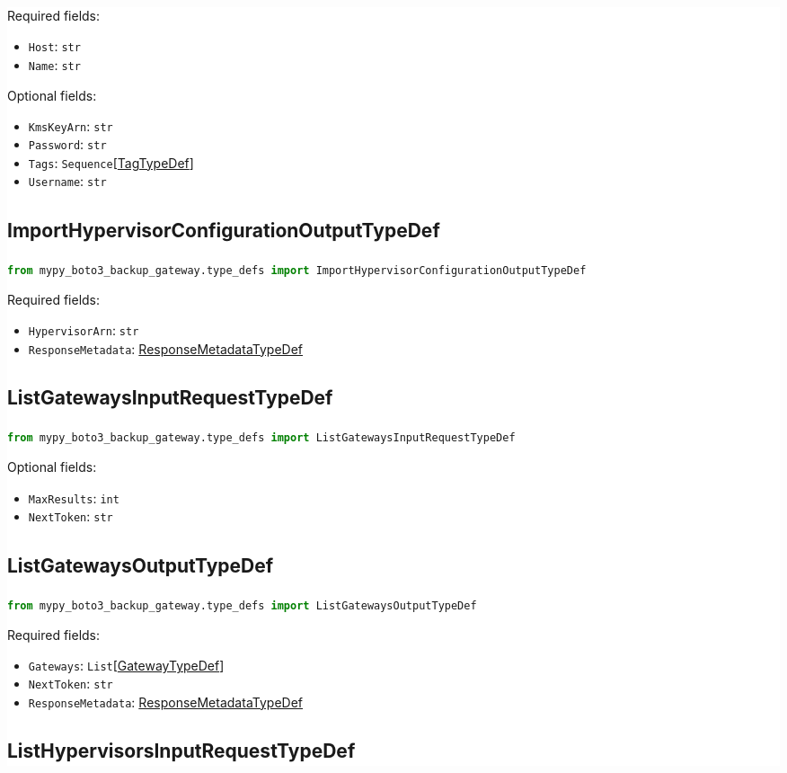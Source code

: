 Required fields:

- `Host`: `str`
- `Name`: `str`

Optional fields:

- `KmsKeyArn`: `str`
- `Password`: `str`
- `Tags`: `Sequence`\[[TagTypeDef](./type_defs.md#tagtypedef)\]
- `Username`: `str`

<a id="importhypervisorconfigurationoutputtypedef"></a>

## ImportHypervisorConfigurationOutputTypeDef

```python
from mypy_boto3_backup_gateway.type_defs import ImportHypervisorConfigurationOutputTypeDef
```

Required fields:

- `HypervisorArn`: `str`
- `ResponseMetadata`:
  [ResponseMetadataTypeDef](./type_defs.md#responsemetadatatypedef)

<a id="listgatewaysinputrequesttypedef"></a>

## ListGatewaysInputRequestTypeDef

```python
from mypy_boto3_backup_gateway.type_defs import ListGatewaysInputRequestTypeDef
```

Optional fields:

- `MaxResults`: `int`
- `NextToken`: `str`

<a id="listgatewaysoutputtypedef"></a>

## ListGatewaysOutputTypeDef

```python
from mypy_boto3_backup_gateway.type_defs import ListGatewaysOutputTypeDef
```

Required fields:

- `Gateways`: `List`\[[GatewayTypeDef](./type_defs.md#gatewaytypedef)\]
- `NextToken`: `str`
- `ResponseMetadata`:
  [ResponseMetadataTypeDef](./type_defs.md#responsemetadatatypedef)

<a id="listhypervisorsinputrequesttypedef"></a>

## ListHypervisorsInputRequestTypeDef
